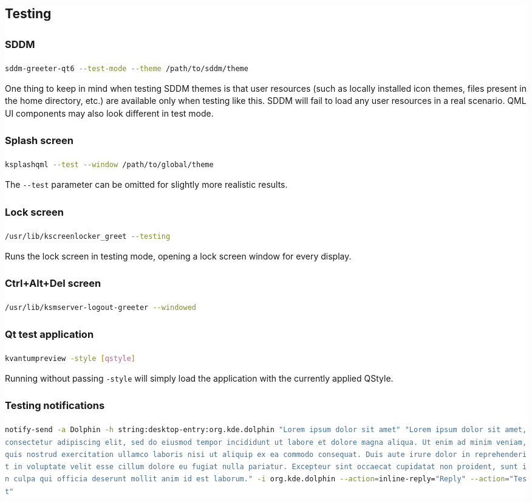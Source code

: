 ## Testing 

### SDDM 

```bash
sddm-greeter-qt6 --test-mode --theme /path/to/sddm/theme
```

One thing to keep in mind when testing SDDM themes is that user resources (such as locally installed icon themes, files present in the home directory, etc.) are available only when testing like this. SDDM will fail to load any user resources in a real scenario. QML UI components may also look different in test mode. 

### Splash screen 

```bash
ksplashqml --test --window /path/to/global/theme
```

The `--test` parameter can be omitted for slightly more realistic results.

### Lock screen

```bash
/usr/lib/kscreenlocker_greet --testing
```

Runs the lock screen in testing mode, opening a lock screen window for every display.

### Ctrl+Alt+Del screen

```bash
/usr/lib/ksmserver-logout-greeter --windowed
```

### Qt test application 

```bash
kvantumpreview -style [qstyle]
```

Running without passing `-style` will simply load the application with the currently applied QStyle. 

### Testing notifications 

```bash
notify-send -a Dolphin -h string:desktop-entry:org.kde.dolphin "Lorem ipsum dolor sit amet" "Lorem ipsum dolor sit amet, consectetur adipiscing elit, sed do eiusmod tempor incididunt ut labore et dolore magna aliqua. Ut enim ad minim veniam, quis nostrud exercitation ullamco laboris nisi ut aliquip ex ea commodo consequat. Duis aute irure dolor in reprehenderit in voluptate velit esse cillum dolore eu fugiat nulla pariatur. Excepteur sint occaecat cupidatat non proident, sunt in culpa qui officia deserunt mollit anim id est laborum." -i org.kde.dolphin --action=inline-reply="Reply" --action="Test"
```
